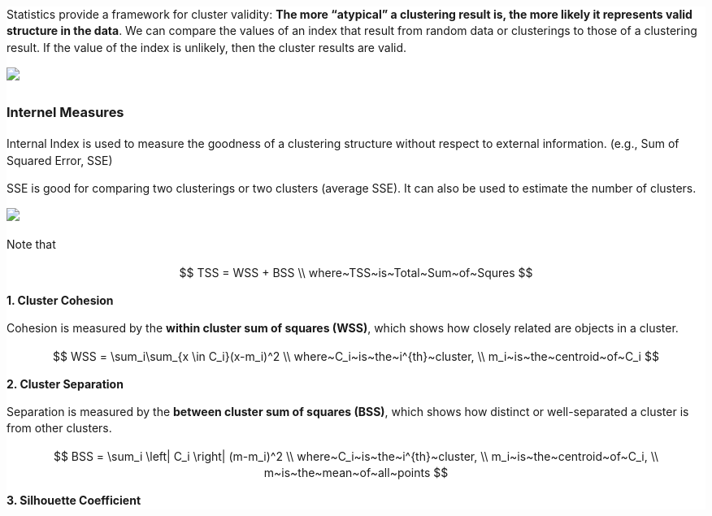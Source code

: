 Statistics provide a framework for cluster validity:   **The more “atypical” a clustering result is, the more likely it represents valid structure in the data**.   We can compare the values of an index that result from random data or clusterings to those of a clustering result.   If the value of the index is unlikely, then the cluster results are valid.

![](https://i.imgur.com/FEx6vHS.png)

### Internel Measures

Internal Index is used to measure the goodness of a clustering structure without respect to external information. (e.g., Sum of Squared Error, SSE)

SSE is good for comparing two clusterings or two clusters (average SSE).   It can also be used to estimate the number of clusters.

![](https://i.imgur.com/QMjVaNH.png)

Note that 

$$
TSS = WSS + BSS
\\
where~TSS~is~Total~Sum~of~Squres
$$


**1. Cluster Cohesion**

Cohesion is measured by the **within cluster sum of squares (WSS)**, which shows how closely related are objects in a cluster.

$$
WSS = \sum_i\sum_{x \in C_i}(x-m_i)^2
\\
where~C_i~is~the~i^{th}~cluster,
\\
m_i~is~the~centroid~of~C_i
$$

**2. Cluster Separation**

Separation is measured by the **between cluster sum of squares (BSS)**, which shows how distinct or well-separated a cluster is from other clusters.

$$
BSS = \sum_i \left| C_i \right| (m-m_i)^2
\\
where~C_i~is~the~i^{th}~cluster,
\\
m_i~is~the~centroid~of~C_i,
\\
m~is~the~mean~of~all~points
$$

**3. Silhouette Coefficient**
